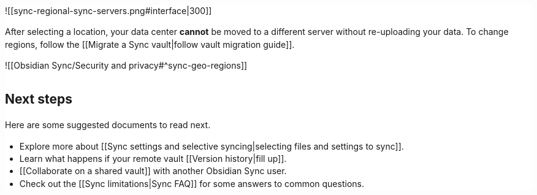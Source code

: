 ![[sync-regional-sync-servers.png#interface|300]]

After selecting a location, your data center **cannot** be moved to a different server without re-uploading your data. To change regions, follow the [[Migrate a Sync vault|follow vault migration guide]].

![[Obsidian Sync/Security and privacy#^sync-geo-regions]]



## Next steps

Here are some suggested documents to read next.

- Explore more about [[Sync settings and selective syncing|selecting files and settings to sync]].
- Learn what happens if your remote vault [[Version history|fill up]].
- [[Collaborate on a shared vault]] with another Obsidian Sync user.
- Check out the [[Sync limitations|Sync FAQ]] for some answers to common questions.
